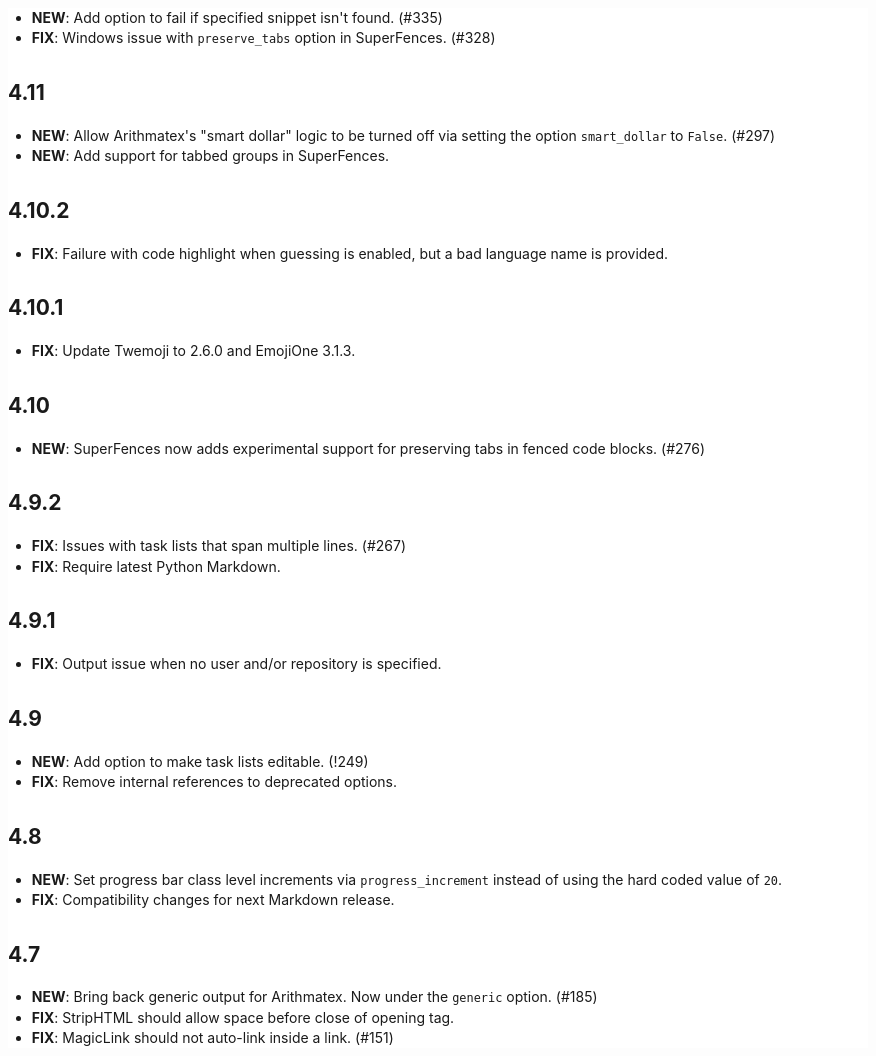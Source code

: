 - **NEW**: Add option to fail if specified snippet isn't found. (#335)
- **FIX**: Windows issue with `preserve_tabs` option in SuperFences. (#328)

## 4.11

- **NEW**: Allow Arithmatex's "smart dollar" logic to be turned off via setting the option `smart_dollar` to `False`.
  (#297)
- **NEW**: Add support for tabbed groups in SuperFences.

## 4.10.2

- **FIX**: Failure with code highlight when guessing is enabled, but a bad language name is provided.

## 4.10.1

- **FIX**: Update Twemoji to 2.6.0 and EmojiOne 3.1.3.

## 4.10

- **NEW**: SuperFences now adds experimental support for preserving tabs in fenced code blocks. (#276)

## 4.9.2

- **FIX**: Issues with task lists that span multiple lines. (#267)
- **FIX**: Require latest Python Markdown.

## 4.9.1

- **FIX**: Output issue when no user and/or repository is specified.

## 4.9

- **NEW**: Add option to make task lists editable. (!249)
- **FIX**: Remove internal references to deprecated options.

## 4.8

- **NEW**: Set progress bar class level increments via `progress_increment` instead of using the hard coded value of
  `20`.
- **FIX**: Compatibility changes for next Markdown release.

## 4.7

- **NEW**: Bring back generic output for Arithmatex. Now under the `generic` option. (#185)
- **FIX**: StripHTML should allow space before close of opening tag.
- **FIX**: MagicLink should not auto-link inside a link. (#151)
